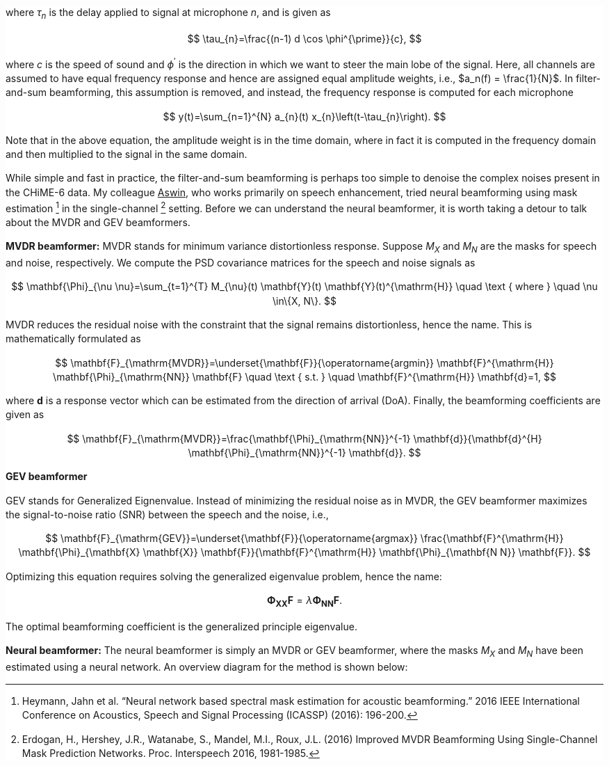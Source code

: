 where $\tau_n$ is the delay applied to signal at microphone $n$, and is given as

$$ \tau_{n}=\frac{(n-1) d \cos \phi^{\prime}}{c}, $$

where $c$ is the speed of sound and $\phi^{\prime}$ is the direction in which we want to steer the main lobe of the signal. Here, all channels are assumed to have equal frequency response and hence are assigned equal amplitude weights, i.e., $a_n(f) = \frac{1}{N}$. In filter-and-sum beamforming, this assumption is removed, and instead, the frequency response is computed for each microphone

$$ y(t)=\sum_{n=1}^{N} a_{n}(t) x_{n}\left(t-\tau_{n}\right). $$

Note that in the above equation, the amplitude weight is in the time domain, where in fact it is computed in the frequency domain and then multiplied to the signal in the same domain.


While simple and fast in practice, the filter-and-sum beamforming is perhaps too simple to denoise the complex noises present in the CHiME-6 data. My colleague [Aswin](https://sas91.github.io/), who works primarily on speech enhancement, tried neural beamforming using mask estimation [^5] in the single-channel [^6] setting. Before we can understand the neural beamformer, it is worth taking a detour to talk about the MVDR and GEV beamformers. 

**MVDR beamformer:** MVDR stands for minimum variance distortionless response. Suppose $M_X$ and $M_N$ are the masks for speech and noise, respectively. We compute the PSD covariance matrices for the speech and noise signals as

$$ \mathbf{\Phi}_{\nu \nu}=\sum_{t=1}^{T} M_{\nu}(t) \mathbf{Y}(t) \mathbf{Y}(t)^{\mathrm{H}} \quad \text { where } \quad \nu \in\{X, N\}. $$

MVDR reduces the residual noise with the constraint that the signal remains distortionless, hence the name. This is mathematically formulated as

$$ \mathbf{F}_{\mathrm{MVDR}}=\underset{\mathbf{F}}{\operatorname{argmin}} \mathbf{F}^{\mathrm{H}} \mathbf{\Phi}_{\mathrm{NN}} \mathbf{F} \quad \text { s.t. } \quad \mathbf{F}^{\mathrm{H}} \mathbf{d}=1, $$

where $\mathbf{d}$ is a response vector which can be estimated from the direction of arrival (DoA). Finally, the beamforming coefficients are given as

$$ \mathbf{F}_{\mathrm{MVDR}}=\frac{\mathbf{\Phi}_{\mathrm{NN}}^{-1} \mathbf{d}}{\mathbf{d}^{H} \mathbf{\Phi}_{\mathrm{NN}}^{-1} \mathbf{d}}. $$

**GEV beamformer**

GEV stands for Generalized Eignenvalue. Instead of minimizing the residual noise as in MVDR, the GEV beamformer maximizes the signal-to-noise ratio (SNR) between the speech and the noise, i.e.,

$$ \mathbf{F}_{\mathrm{GEV}}=\underset{\mathbf{F}}{\operatorname{argmax}} \frac{\mathbf{F}^{\mathrm{H}} \mathbf{\Phi}_{\mathbf{X} \mathbf{X}} \mathbf{F}}{\mathbf{F}^{\mathrm{H}} \mathbf{\Phi}_{\mathbf{N N}} \mathbf{F}}. $$

Optimizing this equation requires solving the generalized eigenvalue problem, hence the name:

$$ \mathbf{\Phi}_{\mathbf{X} \mathbf{X}} \mathbf{F}=\lambda \mathbf{\Phi}_{\mathbf{N} \mathbf{N}} \mathbf{F}. $$

The optimal beamforming coefficient is the generalized principle eigenvalue.

**Neural beamformer:** The neural beamformer is simply an MVDR or GEV beamformer, where the masks $M_X$ and $M_N$ have been estimated using a neural network. An overview diagram for the method is shown below:


[^1]: Nakatani, Tomohiro et al. “Speech Dereverberation Based on Variance-Normalized filtered Linear Prediction.” IEEE Transactions on Audio, Speech, and Language Processing 18 (2010): 1717-1731.
[^2]: Drude, Lukas et al. “NARA-WPE: A Python package for weighted prediction error dereverberation in Numpy and Tensorflow for online and offline processing.” ITG Symposium on Speech Communication (2018).
[^3]: Miró, Xavier Anguera et al. “Acoustic Beamforming for Speaker Diarization of Meetings.” IEEE Transactions on Audio, Speech, and Language Processing 15 (2007): 2011-2022.
[^4]: Caroselli, Joe et al. “Adaptive Multichannel Dereverberation for Automatic Speech Recognition.” INTERSPEECH (2017).
[^5]: Heymann, Jahn et al. “Neural network based spectral mask estimation for acoustic beamforming.” 2016 IEEE International Conference on Acoustics, Speech and Signal Processing (ICASSP) (2016): 196-200.
[^6]: Erdogan, H., Hershey, J.R., Watanabe, S., Mandel, M.I., Roux, J.L. (2016) Improved MVDR Beamforming Using Single-Channel Mask Prediction Networks. Proc. Interspeech 2016, 1981-1985.